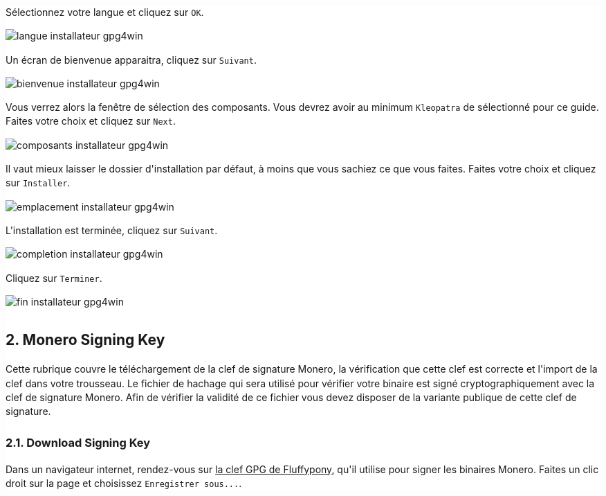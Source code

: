 Sélectionnez votre langue et cliquez sur `OK`.

![langue installateur
gpg4win](/img/resources/user-guides/en/verify_binary_windows_beginner/verify-win_gpg4win-install-language.png)

Un écran de bienvenue apparaitra, cliquez sur `Suivant`.

![bienvenue installateur
gpg4win](/img/resources/user-guides/en/verify_binary_windows_beginner/verify-win_gpg4win-install-welcome.png)

Vous verrez alors la fenêtre de sélection des composants. Vous devrez avoir
au minimum `Kleopatra` de sélectionné pour ce guide. Faites votre choix et
cliquez sur `Next`.

![composants installateur
gpg4win](/img/resources/user-guides/en/verify_binary_windows_beginner/verify-win_gpg4win-components.png)

Il vaut mieux laisser le dossier d'installation par défaut, à moins que vous
sachiez ce que vous faites. Faites votre choix et cliquez sur `Installer`.

![emplacement installateur
gpg4win](/img/resources/user-guides/en/verify_binary_windows_beginner/verify-win_gpg4win-install.png)

L'installation est terminée, cliquez sur `Suivant`.

![completion installateur
gpg4win](/img/resources/user-guides/en/verify_binary_windows_beginner/verify-win_gpg4win-install-complete.png)

Cliquez sur `Terminer`.

![fin installateur
gpg4win](/img/resources/user-guides/en/verify_binary_windows_beginner/verify-win_gpg4win-install-finish.png)

## 2. Monero Signing Key

Cette rubrique couvre le téléchargement de la clef de signature Monero, la
vérification que cette clef est correcte et l'import de la clef dans votre
trousseau. Le fichier de hachage qui sera utilisé pour vérifier votre
binaire est signé cryptographiquement avec la clef de signature Monero. Afin
de vérifier la validité de ce fichier vous devez disposer de la variante
publique de cette clef de signature.

### 2.1. Download Signing Key

Dans un navigateur internet, rendez-vous sur [la clef GPG de
Fluffypony](https://raw.githubusercontent.com/monero-project/monero/master/utils/gpg_keys/fluffypony.asc),
qu'il utilise pour signer les binaires Monero. Faites un clic droit sur la
page et choisissez `Enregistrer sous...`.
